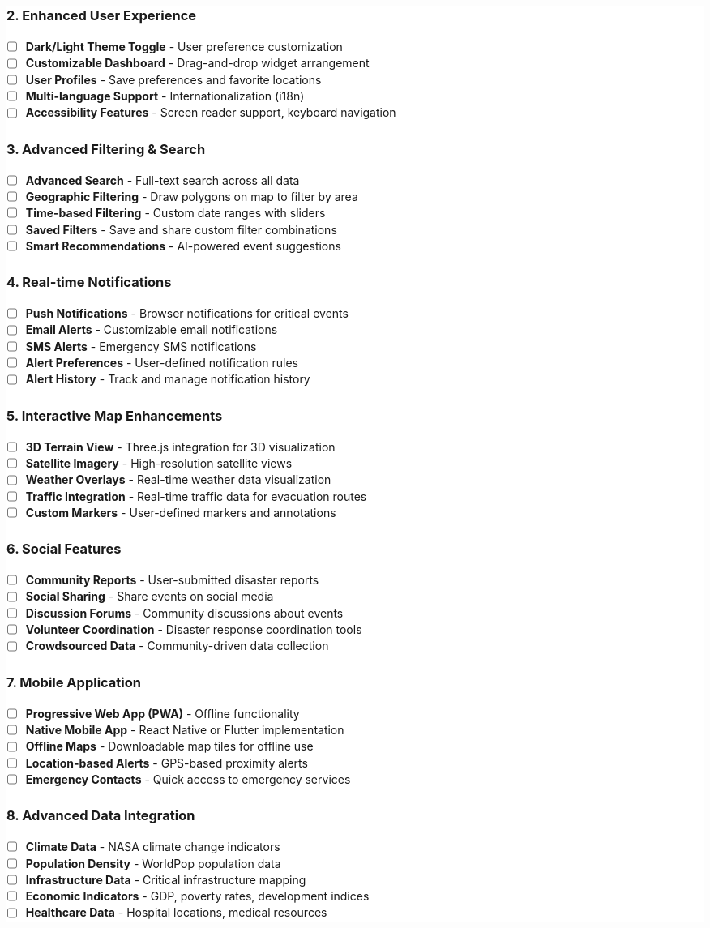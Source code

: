 ### 2. Enhanced User Experience

- [ ] **Dark/Light Theme Toggle** - User preference customization
- [ ] **Customizable Dashboard** - Drag-and-drop widget arrangement
- [ ] **User Profiles** - Save preferences and favorite locations
- [ ] **Multi-language Support** - Internationalization (i18n)
- [ ] **Accessibility Features** - Screen reader support, keyboard navigation

### 3. Advanced Filtering & Search

- [ ] **Advanced Search** - Full-text search across all data
- [ ] **Geographic Filtering** - Draw polygons on map to filter by area
- [ ] **Time-based Filtering** - Custom date ranges with sliders
- [ ] **Saved Filters** - Save and share custom filter combinations
- [ ] **Smart Recommendations** - AI-powered event suggestions

### 4. Real-time Notifications

- [ ] **Push Notifications** - Browser notifications for critical events
- [ ] **Email Alerts** - Customizable email notifications
- [ ] **SMS Alerts** - Emergency SMS notifications
- [ ] **Alert Preferences** - User-defined notification rules
- [ ] **Alert History** - Track and manage notification history

### 5. Interactive Map Enhancements

- [ ] **3D Terrain View** - Three.js integration for 3D visualization
- [ ] **Satellite Imagery** - High-resolution satellite views
- [ ] **Weather Overlays** - Real-time weather data visualization
- [ ] **Traffic Integration** - Real-time traffic data for evacuation routes
- [ ] **Custom Markers** - User-defined markers and annotations

### 6. Social Features

- [ ] **Community Reports** - User-submitted disaster reports
- [ ] **Social Sharing** - Share events on social media
- [ ] **Discussion Forums** - Community discussions about events
- [ ] **Volunteer Coordination** - Disaster response coordination tools
- [ ] **Crowdsourced Data** - Community-driven data collection

### 7. Mobile Application

- [ ] **Progressive Web App (PWA)** - Offline functionality
- [ ] **Native Mobile App** - React Native or Flutter implementation
- [ ] **Offline Maps** - Downloadable map tiles for offline use
- [ ] **Location-based Alerts** - GPS-based proximity alerts
- [ ] **Emergency Contacts** - Quick access to emergency services

### 8. Advanced Data Integration

- [ ] **Climate Data** - NASA climate change indicators
- [ ] **Population Density** - WorldPop population data
- [ ] **Infrastructure Data** - Critical infrastructure mapping
- [ ] **Economic Indicators** - GDP, poverty rates, development indices
- [ ] **Healthcare Data** - Hospital locations, medical resources
